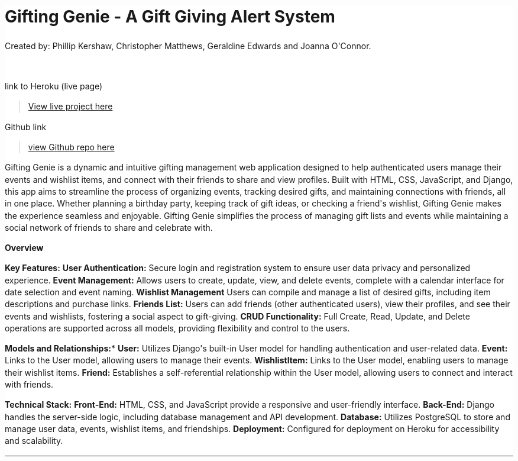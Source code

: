 # Gifting Genie - A Gift Giving Alert System
Created by: Phillip Kershaw, Christopher Matthews, Geraldine Edwards and Joanna O'Connor. 

<img width="612" alt="" src="readme.docs/...">


link to Heroku (live page)
> [View live project here]()

Github link 
> [view Github repo here](https://github.com/Philgck/gifting-genie-two)
> 

Gifting Genie is a dynamic and intuitive gifting management web application designed to help authenticated users manage their events and wishlist items, and connect with their friends to share and view profiles. Built with HTML, CSS, JavaScript, and Django, this app aims to streamline the process of organizing events, tracking desired gifts, and maintaining connections with friends, all in one place. Whether planning a birthday party, keeping track of gift ideas, or checking a friend's wishlist, Gifting Genie makes the experience seamless and enjoyable. Gifting Genie simplifies the process of managing gift lists and events while maintaining a social network of friends to share and celebrate with.

**Overview**

**Key Features:**
**User Authentication:** Secure login and registration system to ensure user data privacy and personalized experience.
**Event Management:** Allows users to create, update, view, and delete events, complete with a calendar interface for date selection and event naming.
**Wishlist Management** Users can compile and manage a list of desired gifts, including item descriptions and purchase links.
**Friends List:** Users can add friends (other authenticated users), view their profiles, and see their events and wishlists, fostering a social aspect to gift-giving.
**CRUD Functionality:** Full Create, Read, Update, and Delete operations are supported across all models, providing flexibility and control to the users.

**Models and Relationships:***
**User:** Utilizes Django's built-in User model for handling authentication and user-related data.
**Event:** Links to the User model, allowing users to manage their events.
**WishlistItem:** Links to the User model, enabling users to manage their wishlist items.
**Friend:** Establishes a self-referential relationship within the User model, allowing users to connect and interact with friends.

**Technical Stack:** 
**Front-End:** HTML, CSS, and JavaScript provide a responsive and user-friendly interface.
**Back-End:** Django handles the server-side logic, including database management and API development.
**Database:** Utilizes PostgreSQL to store and manage user data, events, wishlist items, and friendships.
**Deployment:** Configured for deployment on Heroku for accessibility and scalability.


---
> 
